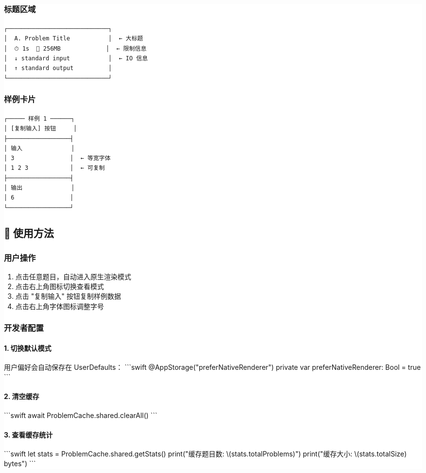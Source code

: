 ### 标题区域
```
┌─────────────────────────────┐
│  A. Problem Title           │  ← 大标题
│  ⏱ 1s  💾 256MB             │  ← 限制信息
│  ↓ standard input           │  ← IO 信息
│  ↑ standard output          │
└─────────────────────────────┘
```

### 样例卡片
```
┌───── 样例 1 ──────┐
│ [复制输入] 按钮     │
├──────────────────┤
│ 输入              │
│ 3                │  ← 等宽字体
│ 1 2 3            │  ← 可复制
├──────────────────┤
│ 输出              │
│ 6                │
└──────────────────┘
```

## 🔧 使用方法

### 用户操作
1. 点击任意题目，自动进入原生渲染模式
2. 点击右上角图标切换查看模式
3. 点击 "复制输入" 按钮复制样例数据
4. 点击右上角字体图标调整字号

### 开发者配置

#### 1. 切换默认模式
用户偏好会自动保存在 UserDefaults：
\`\`\`swift
@AppStorage("preferNativeRenderer") private var preferNativeRenderer: Bool = true
\`\`\`

#### 2. 清空缓存
\`\`\`swift
await ProblemCache.shared.clearAll()
\`\`\`

#### 3. 查看缓存统计
\`\`\`swift
let stats = ProblemCache.shared.getStats()
print("缓存题目数: \\(stats.totalProblems)")
print("缓存大小: \\(stats.totalSize) bytes")
\`\`\`
